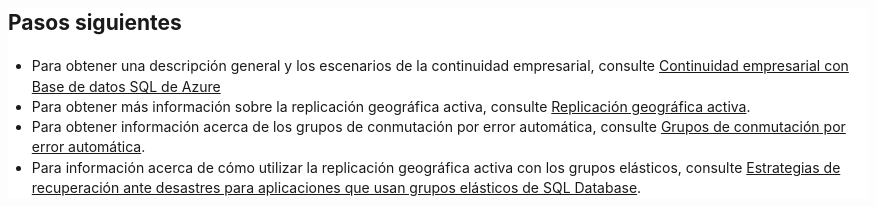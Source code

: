 ## <a name="next-steps"></a>Pasos siguientes

* Para obtener una descripción general y los escenarios de la continuidad empresarial, consulte [Continuidad empresarial con Base de datos SQL de Azure](business-continuity-high-availability-disaster-recover-hadr-overview.md)
* Para obtener más información sobre la replicación geográfica activa, consulte [Replicación geográfica activa](active-geo-replication-overview.md).
* Para obtener información acerca de los grupos de conmutación por error automática, consulte [Grupos de conmutación por error automática](auto-failover-group-overview.md).
* Para información acerca de cómo utilizar la replicación geográfica activa con los grupos elásticos, consulte [Estrategias de recuperación ante desastres para aplicaciones que usan grupos elásticos de SQL Database](disaster-recovery-strategies-for-applications-with-elastic-pool.md).
